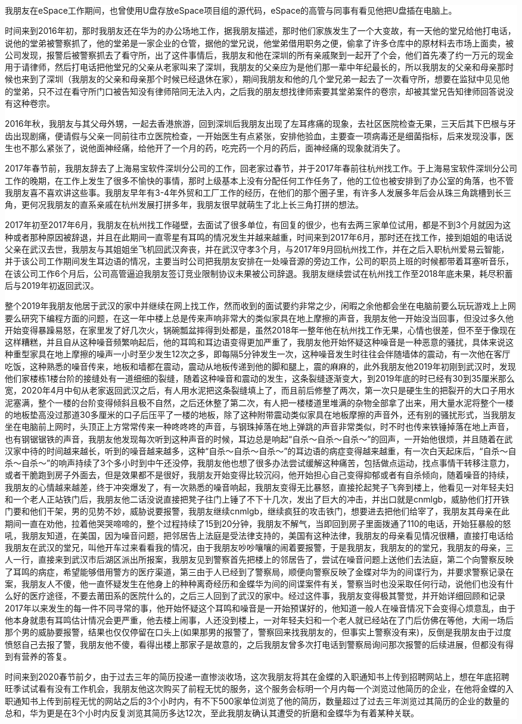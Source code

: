我朋友在eSpace工作期间，也曾使用U盘存放eSpace项目组的源代码，eSpace的高管与同事有看见他把U盘插在电脑上。

时间来到2016年初，那时我朋友还在华为的办公场地工作，据我朋友描述，那时他们家族发生了一个大变故，有一天他的堂兄给他打电话，说他的堂弟被警察抓了，他的堂弟是一家企业的仓管，据他的堂兄说，他堂弟借用职务之便，偷拿了许多仓库中的原材料去市场上面卖，被公司发现，报警后被警察抓去了看守所，出了这件事情后，我朋友和他在深圳的所有亲戚聚到一起开了个会，他们首先凑了约一万元的现金用于请律师，然后打电话把他堂兄的父亲从老家叫来了深圳，我朋友的父亲应为是他们那一辈中年纪最长的，所以我朋友的父亲和母亲那时候也来到了深圳（我朋友的父亲和母亲那个时候已经退休在家），期间我朋友和他的几个堂兄弟一起去了一次看守所，想要在监狱中见见他的堂弟，只不过在看守所门口被告知没有律师陪同无法入内，之后我的朋友想找律师索要其堂弟案件的卷宗，却被其堂兄告知律师回答说没有这种卷宗。

2016年秋，我朋友与其父母外甥，一起去香港旅游，回到深圳后我朋友出现了左耳疼痛的现象，去社区医院检查无果，三天后其下巴根与牙齿出现剧痛，便请假与父亲一同前往市立医院检查，一开始医生有点紧张，安排他验血，主要查一项病毒还是细菌指标，后来发现没事，医生也不那么紧张了，说他面神经痛，给他开了一个月的药，吃完药一个月的药后，面神经痛的现象就消失了。

2017年春节前，我朋友辞去了上海易宝软件深圳分公司的工作，回老家过春节，并于2017年春前往杭州找工作。于上海易宝软件深圳分公司工作的晚期，在工作上发生了很多不愉快的事情，那时上级基本上没有分配任何工作任务了，他的工位也被安排到了办公室的角落，也不管我朋友喜不喜欢讲这些事。我朋友早年有3-4年外贸和工厂工作的经历，在他们的那个圈子里，有许多人发展多年后会从珠三角跳槽到长三角，更何况我朋友的直系亲戚在杭州发展打拼多年，我朋友很早就萌生了北上长三角打拼的想法。

2017年初至2017年6月，我朋友在杭州找工作碰壁，去面试了很多单位，有回复的很少，也有去两三家单位试用，都是不到3个月就因为这种或者那种原因被辞退，并且在此期间一直零星有耳鸣的情况发生并越来越重，时间来到2017年6月，那时还在找工作，接到姐姐的电话说父亲在武汉去世，我朋友与其姐姐坐飞机回武汉奔丧，并在武汉守孝3个月，与2017年9月回杭州找工作，并在之后入职杭州爱易云智能，并于该公司工作期间发生耳边语的情况，主要当时公司把我朋友安排在一处噪音源的旁边工作，公司的职员上班的时候都带着耳塞听音乐，在该公司工作6个月后，公司高管逼迫我朋友签订竞业限制协议未果被公司辞退。我朋友继续尝试在杭州找工作至2018年底未果，耗尽积蓄后与2019年初返回武汉。

整个2019年我朋友他居于武汉的家中并继续在网上找工作，然而收到的面试要约非常之少，闲暇之余他都会坐在电脑前要么玩玩游戏上上网要么研究下编程方面的问题，在这一年中楼上总是传来声响非常大的类似家具在地上摩擦的声音，我朋友他一开始没当回事，但没过多久他开始变得暴躁易怒，在家里发了好几次火，锅碗瓢盆摔得到处都是，虽然2018年一整年他在杭州找工作无果，心情也很差，但不至于像现在这样糟糕，并且自从这种噪音频繁响起后，他的耳鸣和耳边语变得更加严重了，我朋友他开始怀疑这种噪音是一种恶意的骚扰，具体来说这种重型家具在地上摩擦的噪声一小时至少发生12次之多，即每隔5分钟发生一次，这种噪音发生时往往会伴随墙体的震动，有一次他在客厅吃饭，这种熟悉的噪音传来，地板和墙都在震动，震动从地板传递到他的脚和腿上，震的麻麻的，此外我朋友他2019年初刚到武汉时，发现他们家楼栋1楼台阶的接缝处有一道细细的裂缝，随着这种噪音和震动的发生，这条裂缝逐渐变大，到2019年底的时已经有30到35厘米那么宽，2020年4月中旬从老家返回武汉之后，有人用水泥把这条裂缝填上了，而且前后修整了两次，第一次只是硬生生的把裂开的大口子用水泥塞满，整个一楼的台阶变得倾斜且极不自然，之后还休整了第二次，有人把一楼楼道里堆满的杂物全部拿了出来，用大量水泥将整个一楼的地板垫高没过那道30多厘米的口子后压平了一楼的地板，除了这种附带震动类似家具在地板摩擦的声音外，还有别的骚扰形式，当我朋友坐在电脑前上网时，头顶正上方常常传来一种咚咚咚的声音，与钢珠掉落在地上弹跳的声音非常类似，时不时也传来铁锤掉落在地上声音，也有钢锯锯铁的声音，我朋友他发现每次听到这种声音的时候，耳边总是响起“自杀～自杀～自杀～”的回声，一开始他很烦，并且随着在武汉家中待的时间越来越长，听到的噪音越来越多，这种“自杀～自杀～自杀～”的耳边语的病症变得越来越重，有一次白天起床后，“自杀～自杀～自杀～”的响声持续了3个多小时到中午还没停，我朋友他也想了很多办法尝试缓解这种痛苦，包括做点运动，找点事情干转移注意力，或者干脆跑到房子外面去，但是效果都不是很好，我朋友开始变得比较沉闷，他开始担心自己变得抑郁或者有自杀倾向，随着噪音的持续，我朋友的心情越来越差，终于冲突爆发了，有一次熟悉的噪音响起，我朋友变得无比暴怒，直接抡起凳子飞奔到楼上，他看见一对年轻夫妇和一个老人正站铁门后，我朋友他二话没说直接把凳子往门上锤了不下十几次，发出了巨大的冲击，并出口就是cnmlgb，威胁他们打开铁门要和他们干架，男的见势不妙，威胁说要报警，我朋友继续cnmlgb，继续疯狂的攻击铁门，想要进去把他们给宰了，我朋友其母亲在此期间一直在劝他，拉着他哭哭啼啼的，整个过程持续了15到20分钟，我朋友不解气，当即回到房子里面拨通了110的电话，开始狂暴般的怒吼，我朋友知道，在美国，因为噪音问题，把邻居告上法庭是受法律支持的，美国有这种法律，我朋友的母亲看见情况很糟，直接打电话给我朋友在武汉的堂兄，叫他开车过来看看我的情况，由于我朋友吵吵嚷嚷的闹着要报警，于是我朋友，我朋友的的堂兄，我朋友的母亲，三人一行，直接来到武汉市后湖区派出所报案，我朋友见到警察首先把楼上的邻居告了，尝试在噪音问题上送他们去法庭，第二个向警察反映了耳鸣的病症，希望能够借用警方的医疗渠道，第三由于人已经到了警察局，顺便向警察反映了金蝶对华为的间谍行为，并要求警察记录在案，我朋友人不傻，他一直怀疑发生在他身上的种种离奇经历和金蝶华为间的间谍案件有关，警察当时也没采取任何行动，说他们也没有什么好的医疗途径，不要去莆田系的医院什么的，之后三人回到了武汉的家中。经过这件事，我朋友变得极其警觉，并开始详细回顾和记录2017年以来发生的每一件不同寻常的事，他开始怀疑这个耳鸣和噪音是一开始预谋好的，他知道一般人在噪音情况下会变得心烦意乱，由于他本身就患有耳鸣估计情况会更严重，他去楼上闹事，人还没到楼上，一对年轻夫妇和一个老人就已经站在了门后仿佛在等他，大闹一场后那个男的威胁要报警，结果也仅仅停留在口头上(如果那男的报警了，警察回来找我朋友的，但事实上警察没有来)，反倒是我朋友由于过度愤怒自己去报了警，我朋友他不傻，看得出楼上那家子是故意的，之后我朋友曾多次打电话到警察局询问那次报警的后续进展，但都没有得到有营养的答复。

时间来到2020春节前夕，由于过去三年的简历投递一直惨淡收场，这次我朋友将其在金蝶的入职通知书上传到招聘网站上，想在年底招聘旺季试试看有没有工作机会，我朋友他这次购买了前程无忧的服务，这个服务会标明一个月内每一个浏览过他简历的企业，在他将金蝶的入职通知书上传到前程无忧的网站之后的3个小时内，有不下500家单位浏览了他的简历，数量超过了过去三年浏览过其简历的企业的数量的总和，华为更是在3个小时内反复浏览其简历多达12次，至此我朋友确认其遭受的折磨和金蝶华为有着某种关联。
